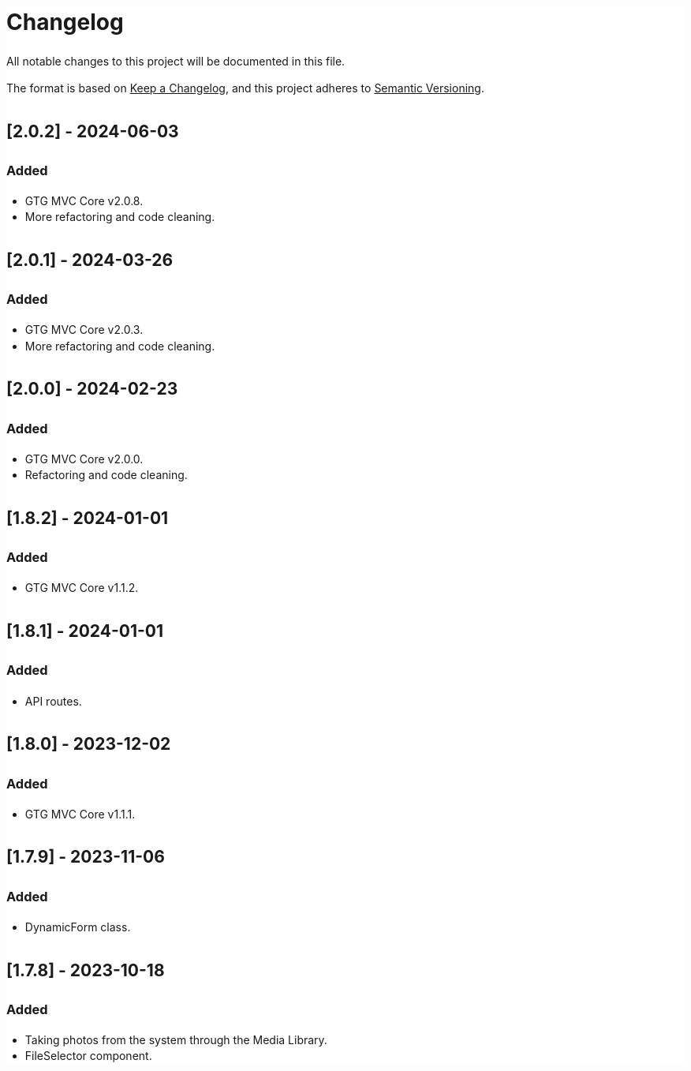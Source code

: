 # Changelog
All notable changes to this project will be documented in this file.

The format is based on [Keep a Changelog](https://keepachangelog.com/en/1.0.0/),
and this project adheres to [Semantic Versioning](https://semver.org/spec/v2.0.0.html).

## [2.0.2] - 2024-06-03
### Added
- GTG MVC Core v2.0.8.
- More refactoring and code cleaning.

## [2.0.1] - 2024-03-26
### Added
- GTG MVC Core v2.0.3.
- More refactoring and code cleaning.

## [2.0.0] - 2024-02-23
### Added
- GTG MVC Core v2.0.0.
- Refactoring and code cleaning.

## [1.8.2] - 2024-01-01
### Added
- GTG MVC Core v1.1.2.

## [1.8.1] - 2024-01-01
### Added
- API routes.

## [1.8.0] - 2023-12-02
### Added
- GTG MVC Core v1.1.1.

## [1.7.9] - 2023-11-06
### Added
- DynamicForm class.

## [1.7.8] - 2023-10-18
### Added
- Taking photos from the system through the Media Library.
- FileSelector component.
